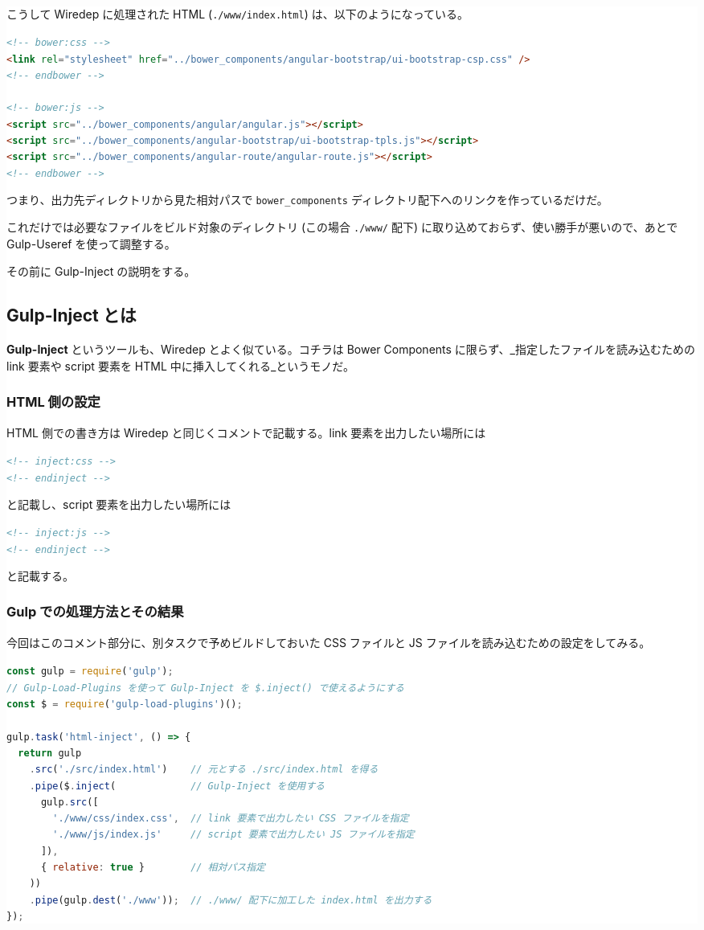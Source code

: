こうして Wiredep に処理された HTML (`./www/index.html`) は、以下のようになっている。

```html
<!-- bower:css -->
<link rel="stylesheet" href="../bower_components/angular-bootstrap/ui-bootstrap-csp.css" />
<!-- endbower -->

<!-- bower:js -->
<script src="../bower_components/angular/angular.js"></script>
<script src="../bower_components/angular-bootstrap/ui-bootstrap-tpls.js"></script>
<script src="../bower_components/angular-route/angular-route.js"></script>
<!-- endbower -->
```

つまり、出力先ディレクトリから見た相対パスで `bower_components` ディレクトリ配下へのリンクを作っているだけだ。

これだけでは必要なファイルをビルド対象のディレクトリ (この場合 `./www/` 配下) に取り込めておらず、使い勝手が悪いので、あとで Gulp-Useref を使って調整する。

その前に Gulp-Inject の説明をする。

## Gulp-Inject とは

__Gulp-Inject__ というツールも、Wiredep とよく似ている。コチラは Bower Components に限らず、_指定したファイルを読み込むための link 要素や script 要素を HTML 中に挿入してくれる_というモノだ。

### HTML 側の設定

HTML 側での書き方は Wiredep と同じくコメントで記載する。link 要素を出力したい場所には

```html
<!-- inject:css -->
<!-- endinject -->
```

と記載し、script 要素を出力したい場所には

```html
<!-- inject:js -->
<!-- endinject -->
```

と記載する。

### Gulp での処理方法とその結果

今回はこのコメント部分に、別タスクで予めビルドしておいた CSS ファイルと JS ファイルを読み込むための設定をしてみる。

```javascript
const gulp = require('gulp');
// Gulp-Load-Plugins を使って Gulp-Inject を $.inject() で使えるようにする
const $ = require('gulp-load-plugins')();

gulp.task('html-inject', () => {
  return gulp
    .src('./src/index.html')    // 元とする ./src/index.html を得る
    .pipe($.inject(             // Gulp-Inject を使用する
      gulp.src([
        './www/css/index.css',  // link 要素で出力したい CSS ファイルを指定
        './www/js/index.js'     // script 要素で出力したい JS ファイルを指定
      ]),
      { relative: true }        // 相対パス指定
    ))
    .pipe(gulp.dest('./www'));  // ./www/ 配下に加工した index.html を出力する
});
```
